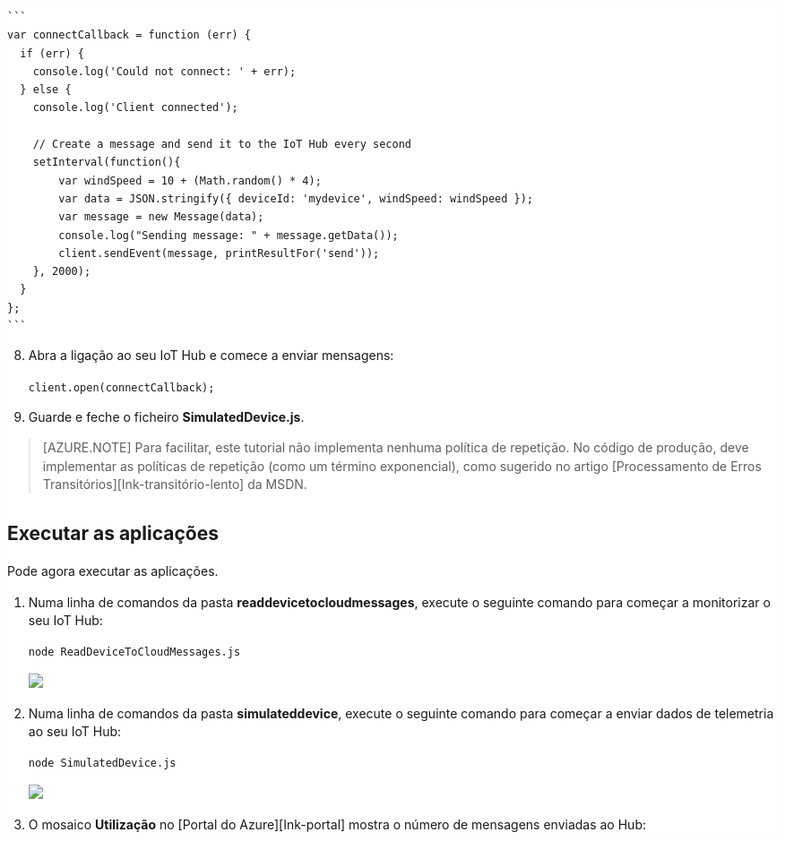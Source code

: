     ```
    var connectCallback = function (err) {
      if (err) {
        console.log('Could not connect: ' + err);
      } else {
        console.log('Client connected');

        // Create a message and send it to the IoT Hub every second
        setInterval(function(){
            var windSpeed = 10 + (Math.random() * 4);
            var data = JSON.stringify({ deviceId: 'mydevice', windSpeed: windSpeed });
            var message = new Message(data);
            console.log("Sending message: " + message.getData());
            client.sendEvent(message, printResultFor('send'));
        }, 2000);
      }
    };
    ```

8. Abra a ligação ao seu IoT Hub e comece a enviar mensagens:

    ```
    client.open(connectCallback);
    ```

9. Guarde e feche o ficheiro **SimulatedDevice.js**.

> [AZURE.NOTE] Para facilitar, este tutorial não implementa nenhuma política de repetição. No código de produção, deve implementar as políticas de repetição (como um término exponencial), como sugerido no artigo [Processamento de Erros Transitórios][Ink-transitório-lento] da MSDN.


## Executar as aplicações

Pode agora executar as aplicações.

1. Numa linha de comandos da pasta **readdevicetocloudmessages**, execute o seguinte comando para começar a monitorizar o seu IoT Hub:

    ```
    node ReadDeviceToCloudMessages.js 
    ```

    ![][7]

2. Numa linha de comandos da pasta **simulateddevice**, execute o seguinte comando para começar a enviar dados de telemetria ao seu IoT Hub:

    ```
    node SimulatedDevice.js
    ```

    ![][8]

3. O mosaico **Utilização** no [Portal do Azure][Ink-portal] mostra o número de mensagens enviadas ao Hub:


[6]: ./media/iot-hub-node-node-getstarted/create-iot-hub6.png
[7]: ./media/iot-hub-node-node-getstarted/runapp1.png
[8]: ./media/iot-hub-node-node-getstarted/runapp2.png
[43]: ./media/iot-hub-csharp-csharp-getstarted/usage.png
[lnk-transient-faults]: https://msdn.microsoft.com/library/hh680901(v=pandp.50).aspx
[lnk-eventhubs-tutorial]: ../event-hubs/event-hubs-csharp-ephcs-getstarted.md
[lnk-devguide-identity]: iot-hub-devguide.md#identityregistry
[lnk-event-hubs-overview]: ../event-hubs/event-hubs-overview.md
[lnk-dev-setup]: https://github.com/Azure/azure-iot-sdks/blob/master/node/device/doc/devbox_setup.md
[Ink-c2d-tutorial]: iot-hub-csharp-csharp-c2d.md
[lnk-process-d2c-tutorial]: iot-hub-csharp-csharp-process-d2c.md
[lnk-upload-tutorial]: iot-hub-csharp-csharp-file-upload.md
[lnk-hub-sdks]: iot-hub-sdks-summary.md
[lnk-free-trial]: http://azure.microsoft.com/pricing/free-trial/
[lnk-portal]: https://portal.azure.com/